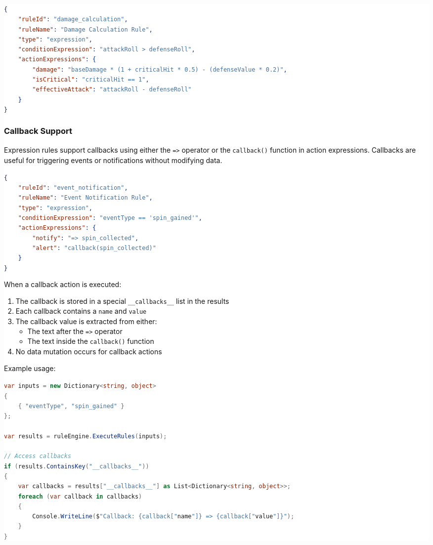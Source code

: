 ```json
{
    "ruleId": "damage_calculation",
    "ruleName": "Damage Calculation Rule",
    "type": "expression",
    "conditionExpression": "attackRoll > defenseRoll",
    "actionExpressions": {
        "damage": "baseDamage * (1 + criticalHit * 0.5) - (defenseValue * 0.2)",
        "isCritical": "criticalHit == 1",
        "effectiveAttack": "attackRoll - defenseRoll"
    }
}
```

### Callback Support

Expression rules support callbacks using either the `=>` operator or the `callback()` function in action expressions. Callbacks are useful for triggering events or notifications without modifying data.

```json
{
    "ruleId": "event_notification",
    "ruleName": "Event Notification Rule",
    "type": "expression",
    "conditionExpression": "eventType == 'spin_gained'",
    "actionExpressions": {
        "notify": "=> spin_collected",
        "alert": "callback(spin_collected)"
    }
}
```

When a callback action is executed:
1. The callback is stored in a special `__callbacks__` list in the results
2. Each callback contains a `name` and `value`
3. The callback value is extracted from either:
   - The text after the `=>` operator
   - The text inside the `callback()` function
4. No data mutation occurs for callback actions

Example usage:
```csharp
var inputs = new Dictionary<string, object>
{
    { "eventType", "spin_gained" }
};

var results = ruleEngine.ExecuteRules(inputs);

// Access callbacks
if (results.ContainsKey("__callbacks__"))
{
    var callbacks = results["__callbacks__"] as List<Dictionary<string, object>>;
    foreach (var callback in callbacks)
    {
        Console.WriteLine($"Callback: {callback["name"]} => {callback["value"]}");
    }
}
```

